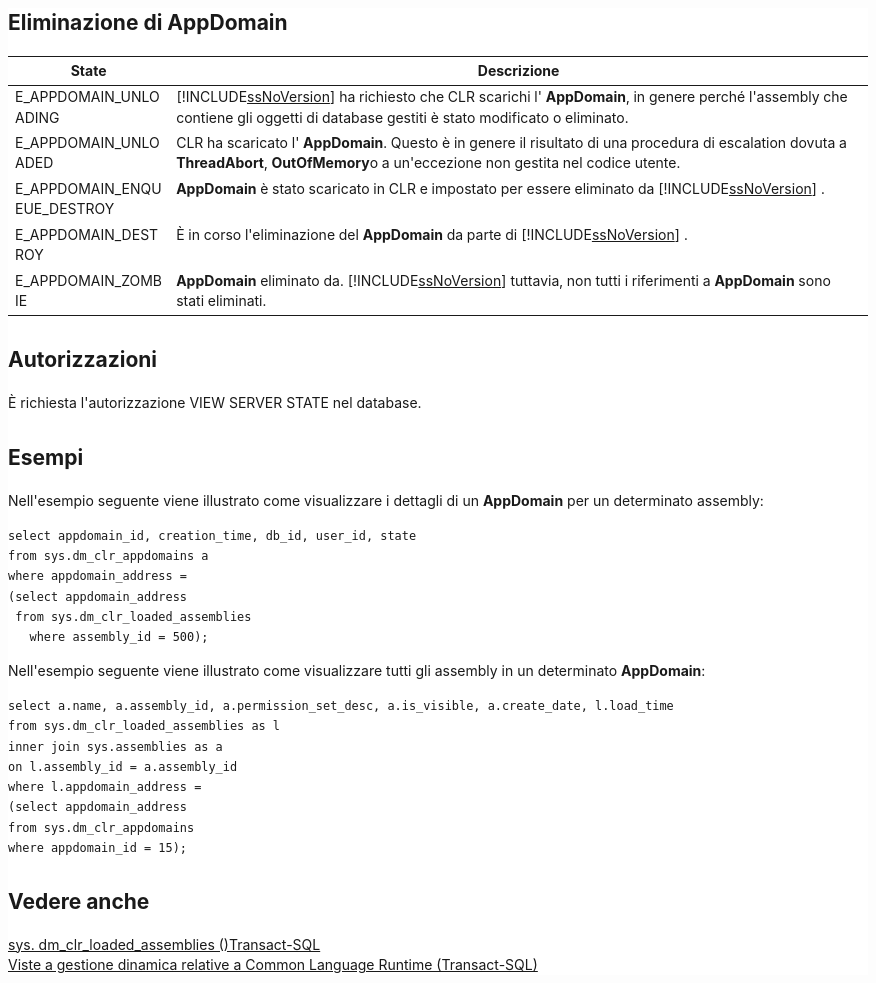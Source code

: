 ## <a name="appdomain-cleanup"></a>Eliminazione di AppDomain  
  
|State|Descrizione|  
|-----------|-----------------|  
|E_APPDOMAIN_UNLOADING|[!INCLUDE[ssNoVersion](../../includes/ssnoversion-md.md)] ha richiesto che CLR scarichi l' **AppDomain**, in genere perché l'assembly che contiene gli oggetti di database gestiti è stato modificato o eliminato.|  
|E_APPDOMAIN_UNLOADED|CLR ha scaricato l' **AppDomain**. Questo è in genere il risultato di una procedura di escalation dovuta a **ThreadAbort**, **OutOfMemory**o a un'eccezione non gestita nel codice utente.|  
|E_APPDOMAIN_ENQUEUE_DESTROY|**AppDomain** è stato scaricato in CLR e impostato per essere eliminato da [!INCLUDE[ssNoVersion](../../includes/ssnoversion-md.md)] .|  
|E_APPDOMAIN_DESTROY|È in corso l'eliminazione del **AppDomain** da parte di [!INCLUDE[ssNoVersion](../../includes/ssnoversion-md.md)] .|  
|E_APPDOMAIN_ZOMBIE|**AppDomain** eliminato da. [!INCLUDE[ssNoVersion](../../includes/ssnoversion-md.md)] tuttavia, non tutti i riferimenti a **AppDomain** sono stati eliminati.|  
  
## <a name="permissions"></a>Autorizzazioni  
 È richiesta l'autorizzazione VIEW SERVER STATE nel database.  
  
## <a name="examples"></a>Esempi  
 Nell'esempio seguente viene illustrato come visualizzare i dettagli di un **AppDomain** per un determinato assembly:  
  
```  
select appdomain_id, creation_time, db_id, user_id, state  
from sys.dm_clr_appdomains a  
where appdomain_address =   
(select appdomain_address   
 from sys.dm_clr_loaded_assemblies  
   where assembly_id = 500);  
```  
  
 Nell'esempio seguente viene illustrato come visualizzare tutti gli assembly in un determinato **AppDomain**:  
  
```  
select a.name, a.assembly_id, a.permission_set_desc, a.is_visible, a.create_date, l.load_time   
from sys.dm_clr_loaded_assemblies as l   
inner join sys.assemblies as a  
on l.assembly_id = a.assembly_id  
where l.appdomain_address =   
(select appdomain_address   
from sys.dm_clr_appdomains  
where appdomain_id = 15);  
```  
  
## <a name="see-also"></a>Vedere anche  
 [sys. dm_clr_loaded_assemblies &#40;&#41;Transact-SQL ](../../relational-databases/system-dynamic-management-views/sys-dm-clr-loaded-assemblies-transact-sql.md)   
 [Viste a gestione dinamica relative a Common Language Runtime &#40;Transact-SQL&#41;](../../relational-databases/system-dynamic-management-views/common-language-runtime-related-dynamic-management-views-transact-sql.md)  
  
  
